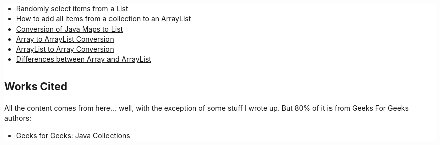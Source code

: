    * [Randomly select items from a List](https://www.geeksforgeeks.org/randomly-select-items-from-a-list-in-java/?ref=rp)
   * [How to add all items from a collection to an ArrayList](https://www.geeksforgeeks.org/how-to-add-all-items-from-a-collection-to-an-arraylist-in-java/?ref=rp)
   * [Conversion of Java Maps to List](https://www.geeksforgeeks.org/conversion-of-java-maps-to-list/)
   * [Array to ArrayList Conversion](https://www.geeksforgeeks.org/array-to-arraylist-conversion-in-java/?ref=rp)
   * [ArrayList to Array Conversion](https://www.geeksforgeeks.org/arraylist-array-conversion-java-toarray-methods/?ref=rp)
   * [Differences between Array and ArrayList](https://www.geeksforgeeks.org/array-vs-arraylist-in-java/?ref=rp)

## Works Cited

All the content comes from here... well, with the exception of some stuff I wrote up. But 80% of it is from Geeks For Geeks authors:

* [Geeks for Geeks: Java Collections](https://www.geeksforgeeks.org/collections-in-java-2/)
